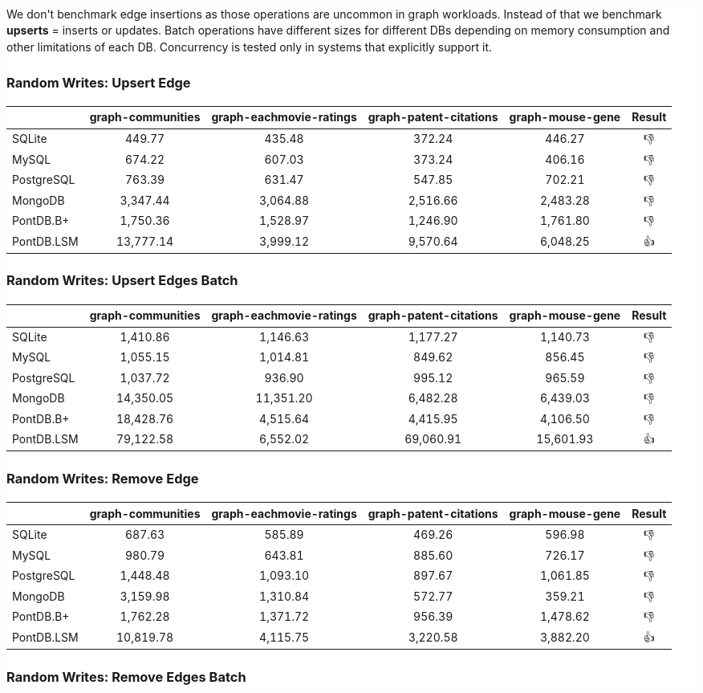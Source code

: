 We don't benchmark edge insertions as those operations are uncommon in graph workloads.
Instead of that we benchmark **upserts** = inserts or updates.
Batch operations have different sizes for different DBs depending on memory consumption
and other limitations of each DB.
Concurrency is tested only in systems that explicitly support it.

### Random Writes: Upsert Edge

|            | graph-communities | graph-eachmovie-ratings | graph-patent-citations | graph-mouse-gene |    Result    |
| :--------- | :---------------: | :---------------------: | :--------------------: | :--------------: | :----------: |
| SQLite     |      449.77       |         435.48          |         372.24         |      446.27      | :thumbsdown: |
| MySQL      |      674.22       |         607.03          |         373.24         |      406.16      | :thumbsdown: |
| PostgreSQL |      763.39       |         631.47          |         547.85         |      702.21      | :thumbsdown: |
| MongoDB    |     3,347.44      |        3,064.88         |        2,516.66        |     2,483.28     | :thumbsdown: |
| PontDB.B+  |     1,750.36      |        1,528.97         |        1,246.90        |     1,761.80     | :thumbsdown: |
| PontDB.LSM |     13,777.14     |        3,999.12         |        9,570.64        |     6,048.25     |  :thumbsup:  |

### Random Writes: Upsert Edges Batch

|            | graph-communities | graph-eachmovie-ratings | graph-patent-citations | graph-mouse-gene |    Result    |
| :--------- | :---------------: | :---------------------: | :--------------------: | :--------------: | :----------: |
| SQLite     |     1,410.86      |        1,146.63         |        1,177.27        |     1,140.73     | :thumbsdown: |
| MySQL      |     1,055.15      |        1,014.81         |         849.62         |      856.45      | :thumbsdown: |
| PostgreSQL |     1,037.72      |         936.90          |         995.12         |      965.59      | :thumbsdown: |
| MongoDB    |     14,350.05     |        11,351.20        |        6,482.28        |     6,439.03     | :thumbsdown: |
| PontDB.B+  |     18,428.76     |        4,515.64         |        4,415.95        |     4,106.50     | :thumbsdown: |
| PontDB.LSM |     79,122.58     |        6,552.02         |       69,060.91        |    15,601.93     |  :thumbsup:  |

### Random Writes: Remove Edge

|            | graph-communities | graph-eachmovie-ratings | graph-patent-citations | graph-mouse-gene |    Result    |
| :--------- | :---------------: | :---------------------: | :--------------------: | :--------------: | :----------: |
| SQLite     |      687.63       |         585.89          |         469.26         |      596.98      | :thumbsdown: |
| MySQL      |      980.79       |         643.81          |         885.60         |      726.17      | :thumbsdown: |
| PostgreSQL |     1,448.48      |        1,093.10         |         897.67         |     1,061.85     | :thumbsdown: |
| MongoDB    |     3,159.98      |        1,310.84         |         572.77         |      359.21      | :thumbsdown: |
| PontDB.B+  |     1,762.28      |        1,371.72         |         956.39         |     1,478.62     | :thumbsdown: |
| PontDB.LSM |     10,819.78     |        4,115.75         |        3,220.58        |     3,882.20     |  :thumbsup:  |

### Random Writes: Remove Edges Batch
